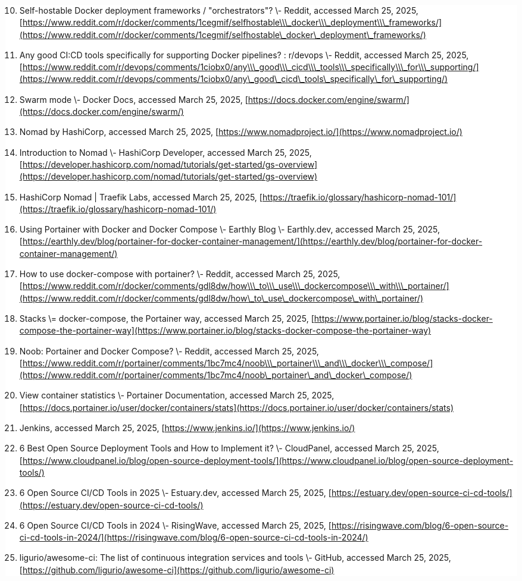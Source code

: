 10. Self-hostable Docker deployment frameworks / "orchestrators"? \\- Reddit, accessed March 25, 2025, [https://www.reddit.com/r/docker/comments/1cegmif/selfhostable\\\_docker\\\_deployment\\\_frameworks/](https://www.reddit.com/r/docker/comments/1cegmif/selfhostable\_docker\_deployment\_frameworks/)  

11. Any good CI:CD tools specifically for supporting Docker pipelines? : r/devops \\- Reddit, accessed March 25, 2025, [https://www.reddit.com/r/devops/comments/1ciobx0/any\\\_good\\\_cicd\\\_tools\\\_specifically\\\_for\\\_supporting/](https://www.reddit.com/r/devops/comments/1ciobx0/any\_good\_cicd\_tools\_specifically\_for\_supporting/)  

12. Swarm mode \\- Docker Docs, accessed March 25, 2025, [https://docs.docker.com/engine/swarm/](https://docs.docker.com/engine/swarm/)  

13. Nomad by HashiCorp, accessed March 25, 2025, [https://www.nomadproject.io/](https://www.nomadproject.io/)  

14. Introduction to Nomad \\- HashiCorp Developer, accessed March 25, 2025, [https://developer.hashicorp.com/nomad/tutorials/get-started/gs-overview](https://developer.hashicorp.com/nomad/tutorials/get-started/gs-overview)  

15. HashiCorp Nomad | Traefik Labs, accessed March 25, 2025, [https://traefik.io/glossary/hashicorp-nomad-101/](https://traefik.io/glossary/hashicorp-nomad-101/)  

16. Using Portainer with Docker and Docker Compose \\- Earthly Blog \\- Earthly.dev, accessed March 25, 2025, [https://earthly.dev/blog/portainer-for-docker-container-management/](https://earthly.dev/blog/portainer-for-docker-container-management/)  

17. How to use docker-compose with portainer? \\- Reddit, accessed March 25, 2025, [https://www.reddit.com/r/docker/comments/gdl8dw/how\\\_to\\\_use\\\_dockercompose\\\_with\\\_portainer/](https://www.reddit.com/r/docker/comments/gdl8dw/how\_to\_use\_dockercompose\_with\_portainer/)  

18. Stacks \\= docker-compose, the Portainer way, accessed March 25, 2025, [https://www.portainer.io/blog/stacks-docker-compose-the-portainer-way](https://www.portainer.io/blog/stacks-docker-compose-the-portainer-way)  

19. Noob: Portainer and Docker Compose? \\- Reddit, accessed March 25, 2025, [https://www.reddit.com/r/portainer/comments/1bc7mc4/noob\\\_portainer\\\_and\\\_docker\\\_compose/](https://www.reddit.com/r/portainer/comments/1bc7mc4/noob\_portainer\_and\_docker\_compose/)  

20. View container statistics \\- Portainer Documentation, accessed March 25, 2025, [https://docs.portainer.io/user/docker/containers/stats](https://docs.portainer.io/user/docker/containers/stats)  

21. Jenkins, accessed March 25, 2025, [https://www.jenkins.io/](https://www.jenkins.io/)  

22. 6 Best Open Source Deployment Tools and How to Implement it? \\- CloudPanel, accessed March 25, 2025, [https://www.cloudpanel.io/blog/open-source-deployment-tools/](https://www.cloudpanel.io/blog/open-source-deployment-tools/)  

23. 6 Open Source CI/CD Tools in 2025 \\- Estuary.dev, accessed March 25, 2025, [https://estuary.dev/open-source-ci-cd-tools/](https://estuary.dev/open-source-ci-cd-tools/)  

24. 6 Open Source CI/CD Tools in 2024 \\- RisingWave, accessed March 25, 2025, [https://risingwave.com/blog/6-open-source-ci-cd-tools-in-2024/](https://risingwave.com/blog/6-open-source-ci-cd-tools-in-2024/)  

25. ligurio/awesome-ci: The list of continuous integration services and tools \\- GitHub, accessed March 25, 2025, [https://github.com/ligurio/awesome-ci](https://github.com/ligurio/awesome-ci)  
